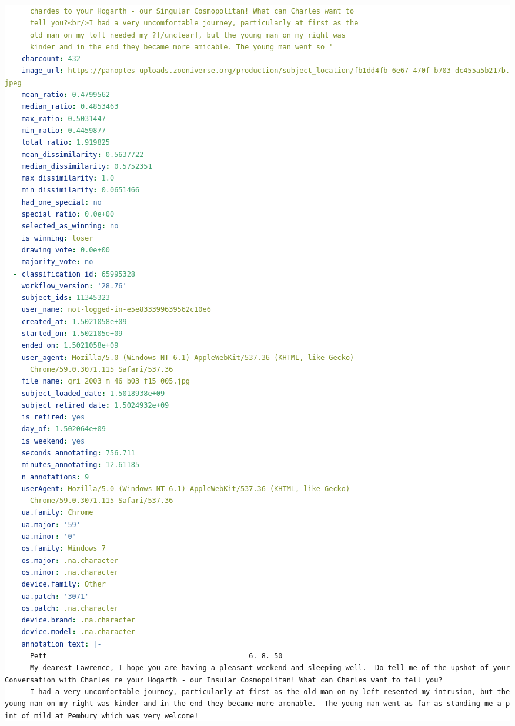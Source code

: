 ```yaml
      chardes to your Hogarth - our Singular Cosmopolitan! What can Charles want to
      tell you?<br/>I had a very uncomfortable journey, particularly at first as the
      old man on my loft needed my ?]/unclear], but the young man on my right was
      kinder and in the end they became more amicable. The young man went so '
    charcount: 432
    image_url: https://panoptes-uploads.zooniverse.org/production/subject_location/fb1dd4fb-6e67-470f-b703-dc455a5b217b.jpeg
    mean_ratio: 0.4799562
    median_ratio: 0.4853463
    max_ratio: 0.5031447
    min_ratio: 0.4459877
    total_ratio: 1.919825
    mean_dissimilarity: 0.5637722
    median_dissimilarity: 0.5752351
    max_dissimilarity: 1.0
    min_dissimilarity: 0.0651466
    had_one_special: no
    special_ratio: 0.0e+00
    selected_as_winning: no
    is_winning: loser
    drawing_vote: 0.0e+00
    majority_vote: no
  - classification_id: 65995328
    workflow_version: '28.76'
    subject_ids: 11345323
    user_name: not-logged-in-e5e833399639562c10e6
    created_at: 1.5021058e+09
    started_on: 1.502105e+09
    ended_on: 1.5021058e+09
    user_agent: Mozilla/5.0 (Windows NT 6.1) AppleWebKit/537.36 (KHTML, like Gecko)
      Chrome/59.0.3071.115 Safari/537.36
    file_name: gri_2003_m_46_b03_f15_005.jpg
    subject_loaded_date: 1.5018938e+09
    subject_retired_date: 1.5024932e+09
    is_retired: yes
    day_of: 1.502064e+09
    is_weekend: yes
    seconds_annotating: 756.711
    minutes_annotating: 12.61185
    n_annotations: 9
    userAgent: Mozilla/5.0 (Windows NT 6.1) AppleWebKit/537.36 (KHTML, like Gecko)
      Chrome/59.0.3071.115 Safari/537.36
    ua.family: Chrome
    ua.major: '59'
    ua.minor: '0'
    os.family: Windows 7
    os.major: .na.character
    os.minor: .na.character
    device.family: Other
    ua.patch: '3071'
    os.patch: .na.character
    device.brand: .na.character
    device.model: .na.character
    annotation_text: |-
      Pett                                                6. 8. 50
      My dearest Lawrence, I hope you are having a pleasant weekend and sleeping well.  Do tell me of the upshot of your Conversation with Charles re your Hogarth - our Insular Cosmopolitan! What can Charles want to tell you?
      I had a very uncomfortable journey, particularly at first as the old man on my left resented my intrusion, but the young man on my right was kinder and in the end they became more amenable.  The young man went as far as standing me a pint of mild at Pembury which was very welcome!
```